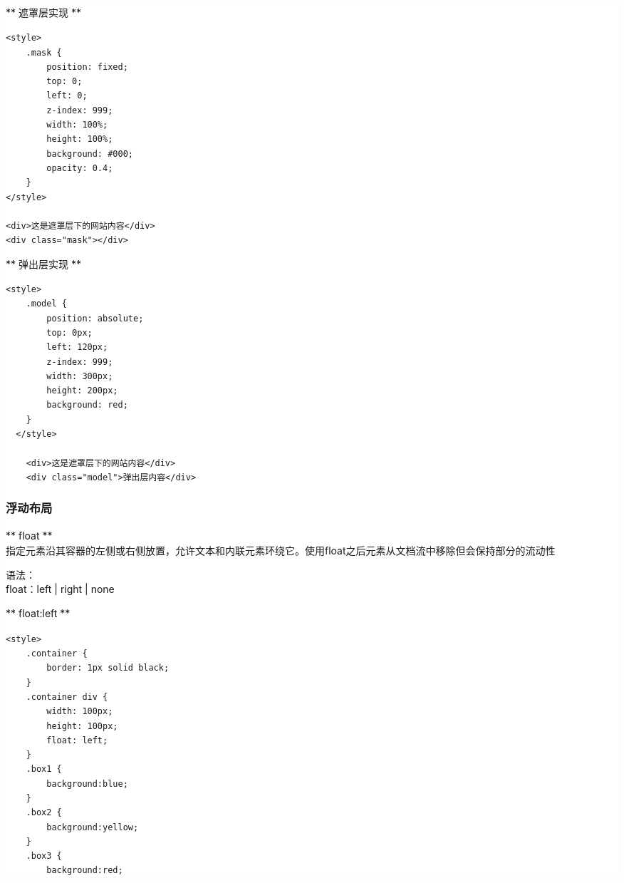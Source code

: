 
** 遮罩层实现 **  

```
<style>  
	.mask {
		position: fixed;
		top: 0;
		left: 0;
		z-index: 999;
		width: 100%;
		height: 100%;
		background: #000;
		opacity: 0.4;
	}
</style>  

<div>这是遮罩层下的网站内容</div>
<div class="mask"></div>
```

** 弹出层实现 **  
```
<style>  
	.model {
		position: absolute;
		top: 0px;
		left: 120px;
		z-index: 999;
		width: 300px;
		height: 200px;
		background: red;
	}
  </style>  

   	<div>这是遮罩层下的网站内容</div>
   	<div class="model">弹出层内容</div>
```


### 浮动布局  

** float **  
指定元素沿其容器的左侧或右侧放置，允许文本和内联元素环绕它。使用float之后元素从文档流中移除但会保持部分的流动性  

语法：  
float：left | right | none  


** float:left **  
```
<style>  
	.container {
		border: 1px solid black;
	}
	.container div {
		width: 100px;
		height: 100px;
		float: left;
	}
	.box1 {
		background:blue;
	}
	.box2 {
		background:yellow;
	}
	.box3 {
		background:red;
```